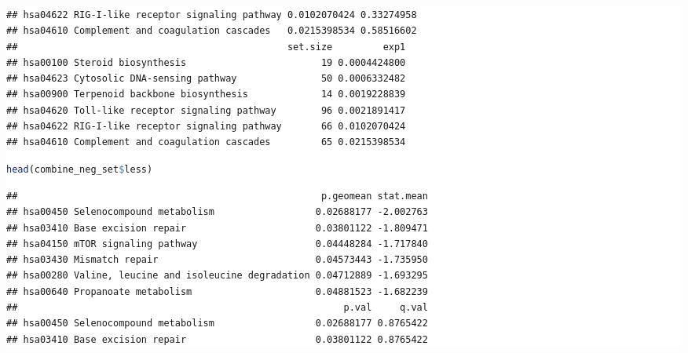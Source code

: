     ## hsa04622 RIG-I-like receptor signaling pathway 0.0102070424 0.33274958
    ## hsa04610 Complement and coagulation cascades   0.0215398534 0.58516602
    ##                                                set.size         exp1
    ## hsa00100 Steroid biosynthesis                        19 0.0004424800
    ## hsa04623 Cytosolic DNA-sensing pathway               50 0.0006332482
    ## hsa00900 Terpenoid backbone biosynthesis             14 0.0019228839
    ## hsa04620 Toll-like receptor signaling pathway        96 0.0021891417
    ## hsa04622 RIG-I-like receptor signaling pathway       66 0.0102070424
    ## hsa04610 Complement and coagulation cascades         65 0.0215398534

``` r
head(combine_neg_set$less)
```

    ##                                                      p.geomean stat.mean
    ## hsa00450 Selenocompound metabolism                  0.02688177 -2.002763
    ## hsa03410 Base excision repair                       0.03801122 -1.809471
    ## hsa04150 mTOR signaling pathway                     0.04448284 -1.717840
    ## hsa03430 Mismatch repair                            0.04573443 -1.735950
    ## hsa00280 Valine, leucine and isoleucine degradation 0.04712889 -1.693295
    ## hsa00640 Propanoate metabolism                      0.04881523 -1.682239
    ##                                                          p.val     q.val
    ## hsa00450 Selenocompound metabolism                  0.02688177 0.8765422
    ## hsa03410 Base excision repair                       0.03801122 0.8765422